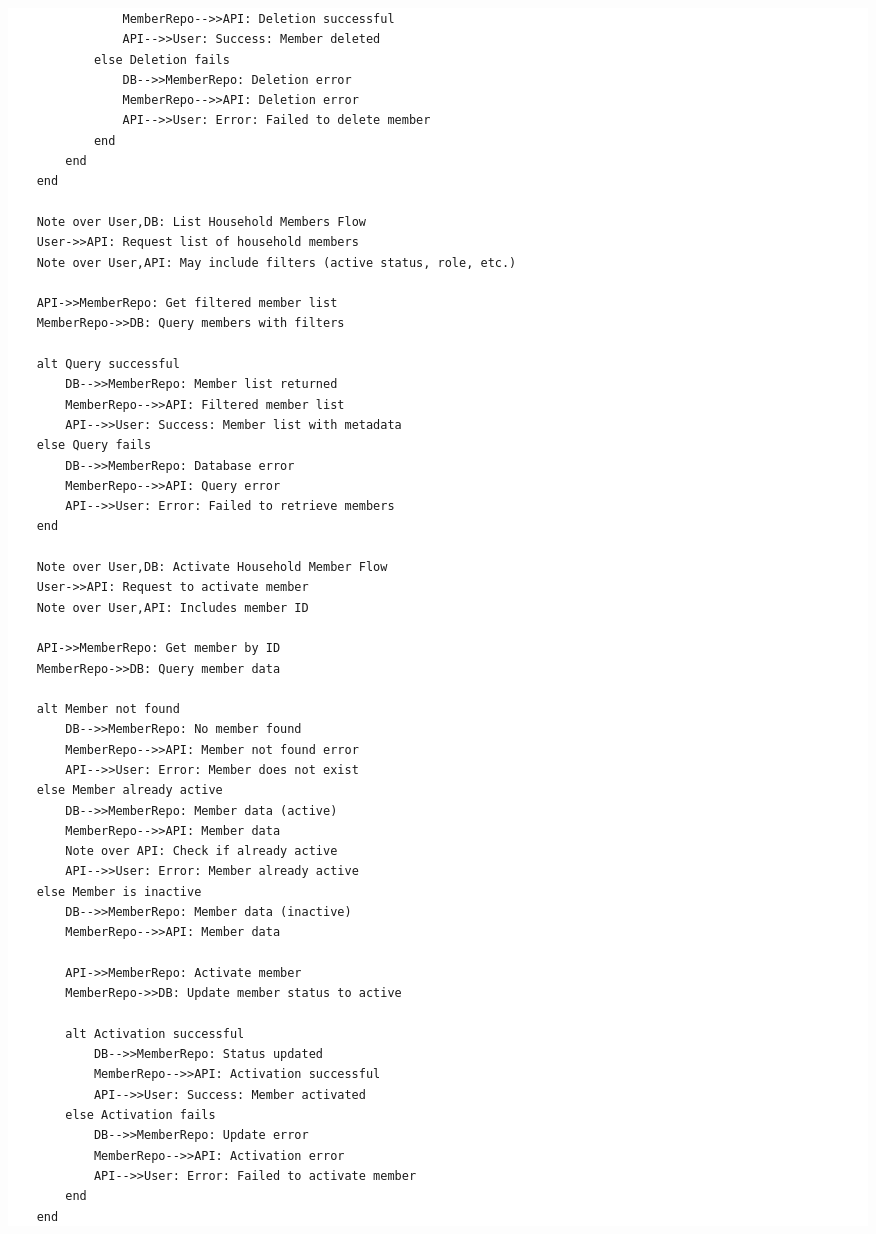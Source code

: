 ```mermaid
                MemberRepo-->>API: Deletion successful
                API-->>User: Success: Member deleted
            else Deletion fails
                DB-->>MemberRepo: Deletion error
                MemberRepo-->>API: Deletion error
                API-->>User: Error: Failed to delete member
            end
        end
    end

    Note over User,DB: List Household Members Flow
    User->>API: Request list of household members
    Note over User,API: May include filters (active status, role, etc.)
    
    API->>MemberRepo: Get filtered member list
    MemberRepo->>DB: Query members with filters
    
    alt Query successful
        DB-->>MemberRepo: Member list returned
        MemberRepo-->>API: Filtered member list
        API-->>User: Success: Member list with metadata
    else Query fails
        DB-->>MemberRepo: Database error
        MemberRepo-->>API: Query error
        API-->>User: Error: Failed to retrieve members
    end

    Note over User,DB: Activate Household Member Flow
    User->>API: Request to activate member
    Note over User,API: Includes member ID
    
    API->>MemberRepo: Get member by ID
    MemberRepo->>DB: Query member data
    
    alt Member not found
        DB-->>MemberRepo: No member found
        MemberRepo-->>API: Member not found error
        API-->>User: Error: Member does not exist
    else Member already active
        DB-->>MemberRepo: Member data (active)
        MemberRepo-->>API: Member data
        Note over API: Check if already active
        API-->>User: Error: Member already active
    else Member is inactive
        DB-->>MemberRepo: Member data (inactive)
        MemberRepo-->>API: Member data
        
        API->>MemberRepo: Activate member
        MemberRepo->>DB: Update member status to active
        
        alt Activation successful
            DB-->>MemberRepo: Status updated
            MemberRepo-->>API: Activation successful
            API-->>User: Success: Member activated
        else Activation fails
            DB-->>MemberRepo: Update error
            MemberRepo-->>API: Activation error
            API-->>User: Error: Failed to activate member
        end
    end
```